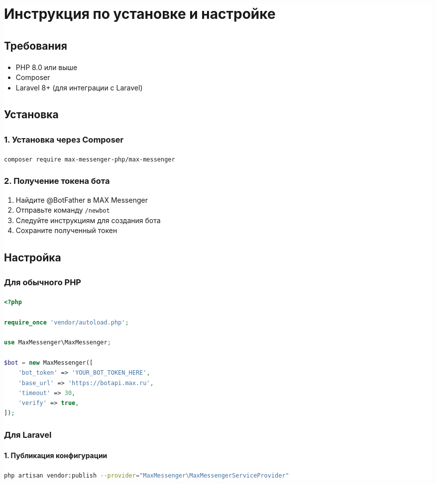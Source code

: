 # Инструкция по установке и настройке

## Требования

- PHP 8.0 или выше
- Composer
- Laravel 8+ (для интеграции с Laravel)

## Установка

### 1. Установка через Composer

```bash
composer require max-messenger-php/max-messenger
```

### 2. Получение токена бота

1. Найдите @BotFather в MAX Messenger
2. Отправьте команду `/newbot`
3. Следуйте инструкциям для создания бота
4. Сохраните полученный токен

## Настройка

### Для обычного PHP

```php
<?php

require_once 'vendor/autoload.php';

use MaxMessenger\MaxMessenger;

$bot = new MaxMessenger([
    'bot_token' => 'YOUR_BOT_TOKEN_HERE',
    'base_url' => 'https://botapi.max.ru',
    'timeout' => 30,
    'verify' => true,
]);
```

### Для Laravel

#### 1. Публикация конфигурации

```bash
php artisan vendor:publish --provider="MaxMessenger\MaxMessengerServiceProvider"
```
